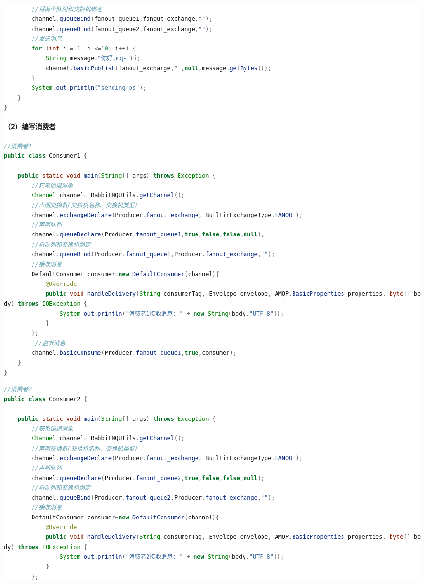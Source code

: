 ```java
        //将两个队列和交换机绑定
        channel.queueBind(fanout_queue1,fanout_exchange,"");
        channel.queueBind(fanout_queue2,fanout_exchange,"");
        //发送消息
        for (int i = 1; i <=10; i++) {
            String message="你好,mq-"+i;
            channel.basicPublish(fanout_exchange,"",null,message.getBytes());
        }
        System.out.println("sending os");
    }
}
```



#### （2）编写消费者

```java
//消费者1
public class Consumer1 {

    public static void main(String[] args) throws Exception {
        //获取信道对象
        Channel channel= RabbitMQUtils.getChannel();
        //声明交换机(交换机名称、交换机类型)
        channel.exchangeDeclare(Producer.fanout_exchange, BuiltinExchangeType.FANOUT);
        //声明队列
        channel.queueDeclare(Producer.fanout_queue1,true,false,false,null);
        //将队列和交换机绑定
        channel.queueBind(Producer.fanout_queue1,Producer.fanout_exchange,"");
        //接收消息
        DefaultConsumer consumer=new DefaultConsumer(channel){
            @Override
            public void handleDelivery(String consumerTag, Envelope envelope, AMQP.BasicProperties properties, byte[] body) throws IOException {
                System.out.println("消费者1接收消息: " + new String(body,"UTF-8"));
            }
        };
         //监听消息
        channel.basicConsume(Producer.fanout_queue1,true,consumer);
    }
}
```

```java
//消费者2
public class Consumer2 {

    public static void main(String[] args) throws Exception {
        //获取信道对象
        Channel channel= RabbitMQUtils.getChannel();
        //声明交换机(交换机名称、交换机类型)
        channel.exchangeDeclare(Producer.fanout_exchange, BuiltinExchangeType.FANOUT);
        //声明队列
        channel.queueDeclare(Producer.fanout_queue2,true,false,false,null);
        //将队列和交换机绑定
        channel.queueBind(Producer.fanout_queue2,Producer.fanout_exchange,"");
        //接收消息
        DefaultConsumer consumer=new DefaultConsumer(channel){
            @Override
            public void handleDelivery(String consumerTag, Envelope envelope, AMQP.BasicProperties properties, byte[] body) throws IOException {
                System.out.println("消费者2接收消息: " + new String(body,"UTF-8"));
            }
        };
```